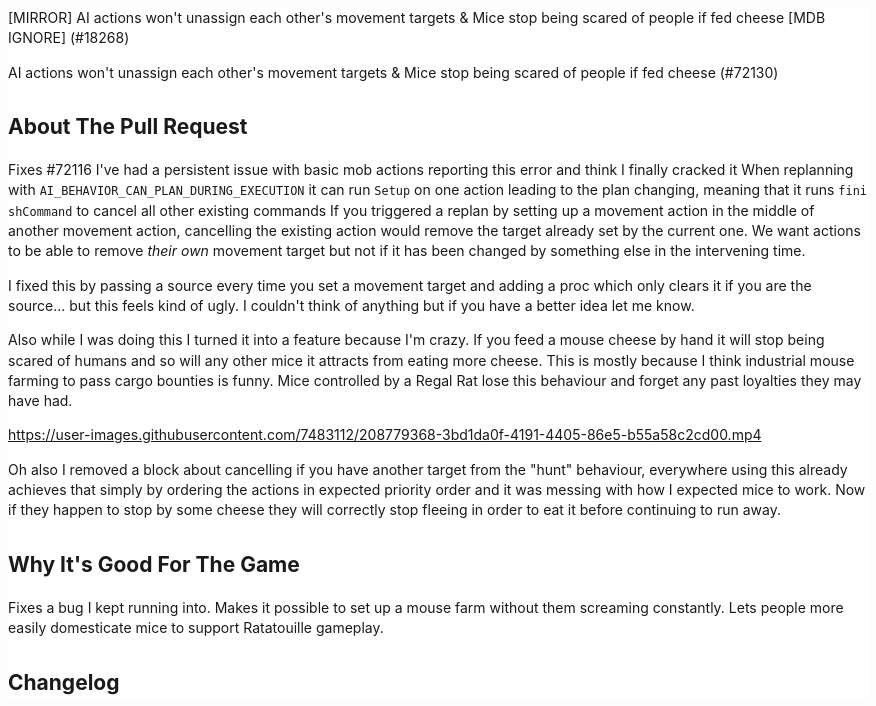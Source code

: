 [MIRROR] AI actions won't unassign each other's movement targets & Mice stop being scared of people if fed cheese  [MDB IGNORE] (#18268)

AI actions won't unassign each other's movement targets & Mice stop being scared of people if fed cheese  (#72130)

## About The Pull Request

Fixes #72116 
I've had a persistent issue with basic mob actions reporting this error
and think I finally cracked it
When replanning with `AI_BEHAVIOR_CAN_PLAN_DURING_EXECUTION` it can run
`Setup` on one action leading to the plan changing, meaning that it runs
`finishCommand` to cancel all other existing commands
If you triggered a replan by setting up a movement action in the middle
of another movement action, cancelling the existing action would remove
the target already set by the current one.
We want actions to be able to remove _their own_ movement target but not
if it has been changed by something else in the intervening time.

I fixed this by passing a source every time you set a movement target
and adding a proc which only clears it if you are the source... but this
feels kind of ugly. I couldn't think of anything but if you have a
better idea let me know.

Also while I was doing this I turned it into a feature because I'm
crazy.
If you feed a mouse cheese by hand it will stop being scared of humans
and so will any other mice it attracts from eating more cheese. This is
mostly because I think industrial mouse farming to pass cargo bounties
is funny.
Mice controlled by a Regal Rat lose this behaviour and forget any past
loyalties they may have had.


https://user-images.githubusercontent.com/7483112/208779368-3bd1da0f-4191-4405-86e5-b55a58c2cd00.mp4

Oh also I removed a block about cancelling if you have another target
from the "hunt" behaviour, everywhere using this already achieves that
simply by ordering the actions in expected priority order and it was
messing with how I expected mice to work.
Now if they happen to stop by some cheese they will correctly stop
fleeing in order to eat it before continuing to run away.

## Why It's Good For The Game

Fixes a bug I kept running into.
Makes it possible to set up a mouse farm without them screaming
constantly.
Lets people more easily domesticate mice to support Ratatouille
gameplay.

## Changelog

